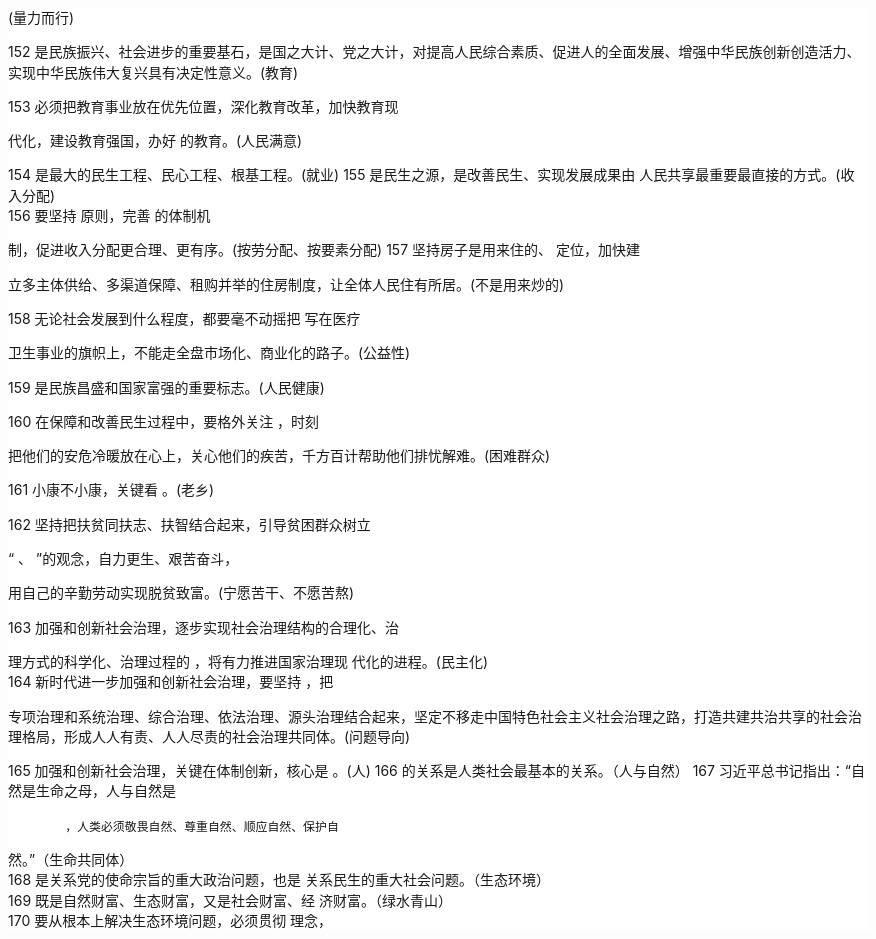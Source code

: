 
(量力而行)

152 	是民族振兴、社会进步的重要基石，是国之大计、党之大计，对提高人民综合素质、促进人的全面发展、增强中华民族创新创造活力、实现中华民族伟大复兴具有决定性意义。(教育)


153 必须把教育事业放在优先位置，深化教育改革，加快教育现

代化，建设教育强国，办好	的教育。(人民满意)
											
154 			是最大的民生工程、民心工程、根基工程。(就业)
155 				是民生之源，是改善民生、实现发展成果由
人民共享最重要最直接的方式。(收入分配)			
156 要坚持				原则，完善			的体制机
						
制，促进收入分配更合理、更有序。(按劳分配、按要素分配)
157 坚持房子是用来住的、		定位，加快建
											

立多主体供给、多渠道保障、租购并举的住房制度，让全体人民住有所居。(不是用来炒的)

158 无论社会发展到什么程度，都要毫不动摇把	写在医疗


卫生事业的旗帜上，不能走全盘市场化、商业化的路子。(公益性)

159 	是民族昌盛和国家富强的重要标志。(人民健康)


160 在保障和改善民生过程中，要格外关注	，时刻


把他们的安危冷暖放在心上，关心他们的疾苦，千方百计帮助他们排忧解难。(困难群众)

161 小康不小康，关键看	。(老乡)


162 坚持把扶贫同扶志、扶智结合起来，引导贫困群众树立

“	、	”的观念，自力更生、艰苦奋斗，


用自己的辛勤劳动实现脱贫致富。(宁愿苦干、不愿苦熬)
 

163 加强和创新社会治理，逐步实现社会治理结构的合理化、治

理方式的科学化、治理过程的	，将有力推进国家治理现
代化的进程。(民主化)				
164 新时代进一步加强和创新社会治理，要坚持		，把

专项治理和系统治理、综合治理、依法治理、源头治理结合起来，坚定不移走中国特色社会主义社会治理之路，打造共建共治共享的社会治理格局，形成人人有责、人人尽责的社会治理共同体。(问题导向)

165 加强和创新社会治理，关键在体制创新，核心是		。(人)
166 				的关系是人类社会最基本的关系。（人与自然）
167 习近平总书记指出：“自然是生命之母，人与自然是
								
			，人类必须敬畏自然、尊重自然、顺应自然、保护自
然。”（生命共同体）			
168 						是关系党的使命宗旨的重大政治问题，也是
关系民生的重大社会问题。（生态环境）			
169 					既是自然财富、生态财富，又是社会财富、经
济财富。（绿水青山）			
170 要从根本上解决生态环境问题，必须贯彻		理念，
										